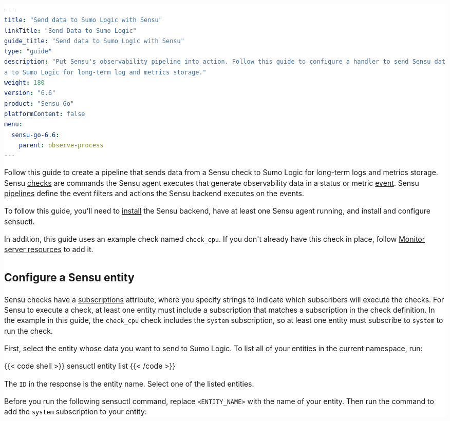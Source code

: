 ```yaml
---
title: "Send data to Sumo Logic with Sensu"
linkTitle: "Send Data to Sumo Logic"
guide_title: "Send data to Sumo Logic with Sensu"
type: "guide"
description: "Put Sensu's observability pipeline into action. Follow this guide to configure a handler to send Sensu data to Sumo Logic for long-term log and metrics storage."
weight: 180
version: "6.6"
product: "Sensu Go"
platformContent: false
menu:
  sensu-go-6.6:
    parent: observe-process
---
```


Follow this guide to create a pipeline that sends data from a Sensu check to Sumo Logic for long-term logs and metrics storage.
Sensu [checks][2] are commands the Sensu agent executes that generate observability data in a status or metric [event][16].
Sensu [pipelines][14] define the event filters and actions the Sensu backend executes on the events.

To follow this guide, you’ll need to [install][4] the Sensu backend, have at least one Sensu agent running, and install and configure sensuctl.

In addition, this guide uses an example check named `check_cpu`.
If you don't already have this check in place, follow [Monitor server resources][2] to add it.

## Configure a Sensu entity

Sensu checks have a [subscriptions][11] attribute, where you specify strings to indicate which subscribers will execute the checks.
For Sensu to execute a check, at least one entity must include a subscription that matches a subscription in the check definition.
In the example in this guide, the `check_cpu` check includes the `system` subscription, so at least one entity must subscribe to `system` to run the check.

First, select the entity whose data you want to send to Sumo Logic.
To list all of your entities in the current namespace, run:

{{< code shell >}}
sensuctl entity list
{{< /code >}}

The `ID` in the response is the entity name.
Select one of the listed entities.

Before you run the following sensuctl command, replace `<ENTITY_NAME>` with the name of your entity.
Then run the command to add the `system` subscription to your entity:


[1]: https://help.sumologic.com/03Send-Data/Sources/02Sources-for-Hosted-Collectors/HTTP-Source
[2]: ../../observe-schedule/checks/
[3]: ../../observe-schedule/monitor-server-resources/
[4]: ../../../operations/deploy-sensu/install-sensu/
[5]: ../../../plugins/assets/
[6]: ../../../operations/monitoring-as-code/#build-as-you-go
[7]: ../../../operations/monitoring-as-code/
[8]: https://bonsai.sensu.io/assets/sensu/sensu-sumologic-handler
[9]: ../handlers/
[10]: https://help.sumologic.com/Visualizations-and-Alerts/Dashboards
[11]: ../../observe-schedule/subscriptions/
[12]: #set-up-an-http-logs-and-metrics-source
[13]: https://help.sumologic.com/05Search/Live-Tail
[14]: ../pipelines/
[15]: ../../observe-schedule/checks/#pipelines-attribute
[16]: ../../observe-events/
[17]: ../../../sensu-plus/
[18]: ../sumo-logic-metrics-handlers/
[19]: ../../../plugins/featured-integrations/sumologic/
[20]: ../../observe-filter/filters/#built-in-filter-not_silenced